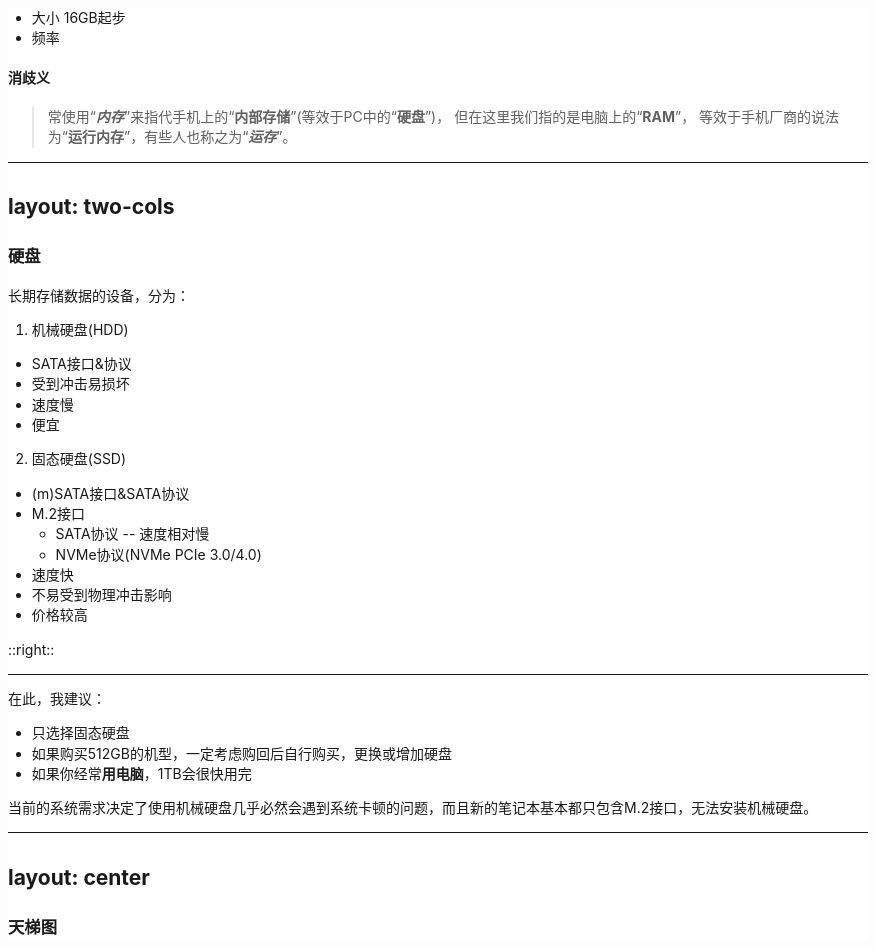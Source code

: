 - 大小 16GB起步
- 频率

#### 消歧义
> 常使用“***内存***”来指代手机上的“**内部存储**”(等效于PC中的“**硬盘**”)，
> 但在这里我们指的是电脑上的“**RAM**”，
> 等效于手机厂商的说法为“**运行内存**”，有些人也称之为“***运存***”。

---
layout: two-cols
---

### 硬盘
长期存储数据的设备，分为：
1. 机械硬盘(HDD)
  - SATA接口&协议
  - 受到冲击易损坏
  - 速度慢
  - 便宜
2. 固态硬盘(SSD)
  - (m)SATA接口&SATA协议
  - M.2接口
    - SATA协议 -- 速度相对慢
    - NVMe协议(NVMe PCIe 3.0/4.0)
  - 速度快
  - 不易受到物理冲击影响
  - 价格较高

::right::
<ImageWithHint src="/images/msata_ssd_vs_sata_hdd.png" :alt="'上：mSATA固态硬盘 下：3.5寸SATA机械硬盘'" imgClass="w-80% m-auto" />
<ImageWithHint src="/images/nvme_960pro.png" alt="M.2 接口的 NVMe SSD" imgClass="w-full" />

---

在此，我建议：
- 只选择固态硬盘
- 如果购买512GB的机型，一定考虑购回后自行购买，更换或增加硬盘
- 如果你经常**用电脑**，1TB会很快用完

当前的系统需求决定了使用机械硬盘几乎必然会遇到系统卡顿的问题，而且新的笔记本基本都只包含M.2接口，无法安装机械硬盘。

---
layout: center
---

### 天梯图

<div class="grid grid-cols-4 gap-8 w-fit m-auto">
  <QRCodeWithHint
    :width="180"
    type="canvas"
    data="https://www.365pcbuy.com/article.php?id=409"
    :imageOptions="{ margin: 10 }"
    :dotsOptions="{ type: 'extra-rounded'}"
    hint="移动端CPU"
  />
  <QRCodeWithHint
    :width="180"
    type="canvas"
    data="https://www.mydrivers.com/zhuanti/tianti/gpum/"
    :imageOptions="{ margin: 10 }"
    :dotsOptions="{ type: 'extra-rounded'}"
    hint="移动端显卡"
  />